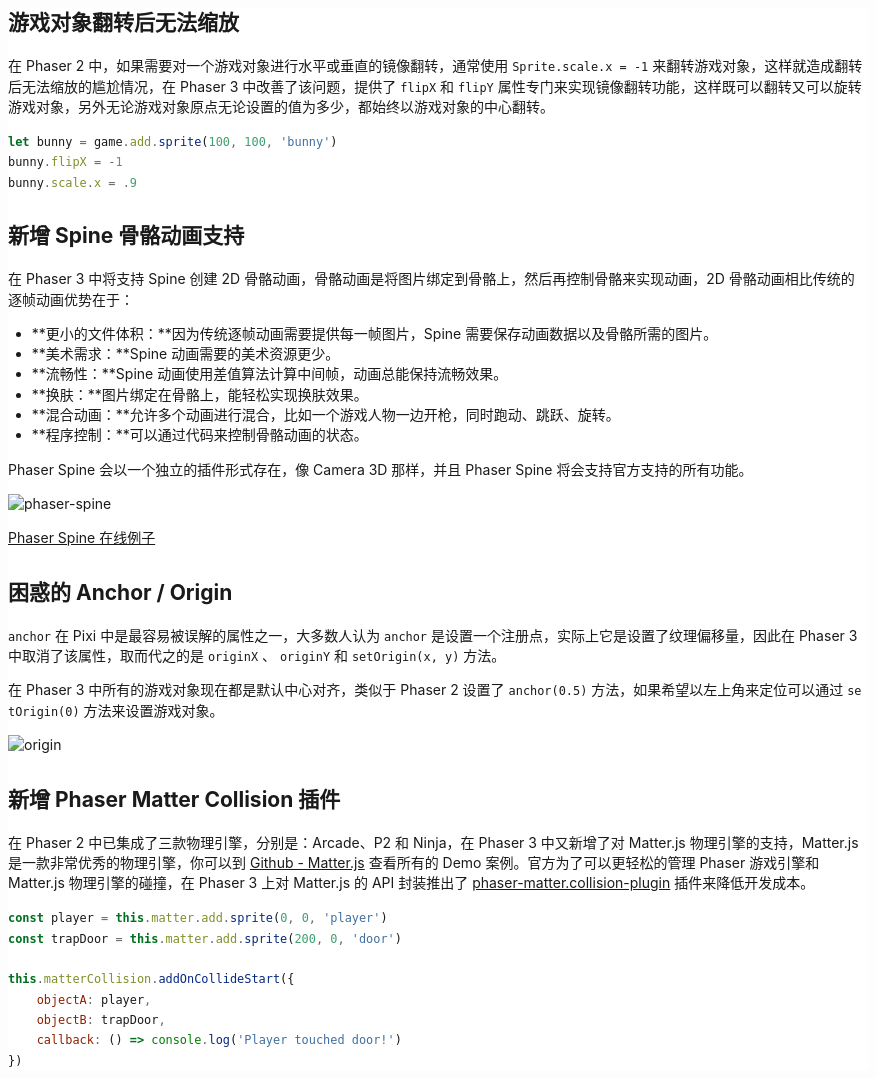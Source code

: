 ## 游戏对象翻转后无法缩放

在 Phaser 2 中，如果需要对一个游戏对象进行水平或垂直的镜像翻转，通常使用 `Sprite.scale.x = -1` 来翻转游戏对象，这样就造成翻转后无法缩放的尴尬情况，在 Phaser 3 中改善了该问题，提供了 `flipX` 和 `flipY` 属性专门来实现镜像翻转功能，这样既可以翻转又可以旋转游戏对象，另外无论游戏对象原点无论设置的值为多少，都始终以游戏对象的中心翻转。

```js
let bunny = game.add.sprite(100, 100, 'bunny')
bunny.flipX = -1
bunny.scale.x = .9
```

## 新增 Spine 骨骼动画支持

在 Phaser 3 中将支持 Spine 创建 2D 骨骼动画，骨骼动画是将图片绑定到骨骼上，然后再控制骨骼来实现动画，2D 骨骼动画相比传统的逐帧动画优势在于：

* **更小的文件体积：**因为传统逐帧动画需要提供每一帧图片，Spine 需要保存动画数据以及骨骼所需的图片。
* **美术需求：**Spine 动画需要的美术资源更少。
* **流畅性：**Spine 动画使用差值算法计算中间帧，动画总能保持流畅效果。
* **换肤：**图片绑定在骨骼上，能轻松实现换肤效果。
* **混合动画：**允许多个动画进行混合，比如一个游戏人物一边开枪，同时跑动、跳跃、旋转。
* **程序控制：**可以通过代码来控制骨骼动画的状态。

Phaser Spine 会以一个独立的插件形式存在，像 Camera 3D 那样，并且 Phaser Spine 将会支持官方支持的所有功能。

![phaser-spine](//misc.aotu.io/ONE-SUNDAY/phaser3/phaser-spine.png)

[Phaser Spine 在线例子](http://labs.phaser.io/view.html?src=src/spine/canvas%20test%201.js)

## 困惑的 Anchor / Origin

`anchor` 在 Pixi 中是最容易被误解的属性之一，大多数人认为 `anchor` 是设置一个注册点，实际上它是设置了纹理偏移量，因此在 Phaser 3 中取消了该属性，取而代之的是 `originX` 、 `originY` 和  `setOrigin(x, y)` 方法。

在 Phaser 3 中所有的游戏对象现在都是默认中心对齐，类似于 Phaser 2 设置了 `anchor(0.5)` 方法，如果希望以左上角来定位可以通过 `setOrigin(0)` 方法来设置游戏对象。

![origin](//misc.aotu.io/ONE-SUNDAY/phaser3/origin.jpg)

## 新增 Phaser Matter Collision 插件

在 Phaser 2 中已集成了三款物理引擎，分别是：Arcade、P2 和 Ninja，在 Phaser 3 中又新增了对 Matter.js 物理引擎的支持，Matter.js 是一款非常优秀的物理引擎，你可以到 [Github - Matter.js](https://github.com/liabru/matter-js) 查看所有的 Demo 案例。官方为了可以更轻松的管理 Phaser 游戏引擎和 Matter.js 物理引擎的碰撞，在 Phaser 3 上对 Matter.js 的 API 封装推出了 [phaser-matter.collision-plugin](https://github.com/mikewesthad/phaser-matter-collision-plugin) 插件来降低开发成本。

```js
const player = this.matter.add.sprite(0, 0, 'player')
const trapDoor = this.matter.add.sprite(200, 0, 'door')

this.matterCollision.addOnCollideStart({
    objectA: player,
    objectB: trapDoor,
    callback: () => console.log('Player touched door!')
})
```

